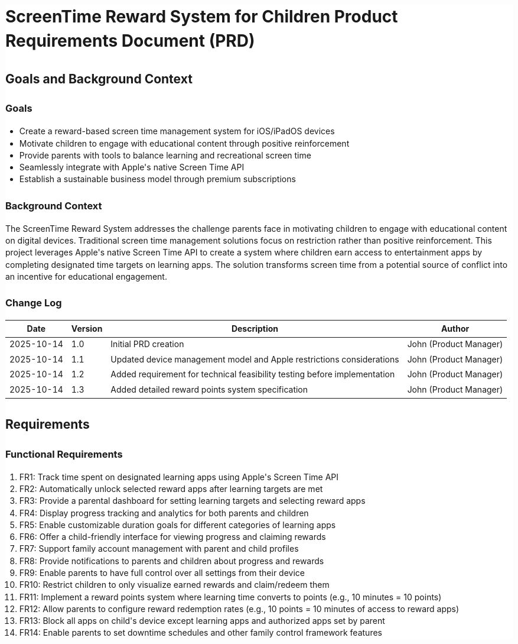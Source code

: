 # ScreenTime Reward System for Children Product Requirements Document (PRD)

## Goals and Background Context

### Goals
- Create a reward-based screen time management system for iOS/iPadOS devices
- Motivate children to engage with educational content through positive reinforcement
- Provide parents with tools to balance learning and recreational screen time
- Seamlessly integrate with Apple's native Screen Time API
- Establish a sustainable business model through premium subscriptions

### Background Context
The ScreenTime Reward System addresses the challenge parents face in motivating children to engage with educational content on digital devices. Traditional screen time management solutions focus on restriction rather than positive reinforcement. This project leverages Apple's native Screen Time API to create a system where children earn access to entertainment apps by completing designated time targets on learning apps. The solution transforms screen time from a potential source of conflict into an incentive for educational engagement.

### Change Log
| Date | Version | Description | Author |
|------|---------|-------------|--------|
| 2025-10-14 | 1.0 | Initial PRD creation | John (Product Manager) |
| 2025-10-14 | 1.1 | Updated device management model and Apple restrictions considerations | John (Product Manager) |
| 2025-10-14 | 1.2 | Added requirement for technical feasibility testing before implementation | John (Product Manager) |
| 2025-10-14 | 1.3 | Added detailed reward points system specification | John (Product Manager) |

## Requirements

### Functional Requirements
1. FR1: Track time spent on designated learning apps using Apple's Screen Time API
2. FR2: Automatically unlock selected reward apps after learning targets are met
3. FR3: Provide a parental dashboard for setting learning targets and selecting reward apps
4. FR4: Display progress tracking and analytics for both parents and children
5. FR5: Enable customizable duration goals for different categories of learning apps
6. FR6: Offer a child-friendly interface for viewing progress and claiming rewards
7. FR7: Support family account management with parent and child profiles
8. FR8: Provide notifications to parents and children about progress and rewards
9. FR9: Enable parents to have full control over all settings from their device
10. FR10: Restrict children to only visualize earned rewards and claim/redeem them
11. FR11: Implement a reward points system where learning time converts to points (e.g., 10 minutes = 10 points)
12. FR12: Allow parents to configure reward redemption rates (e.g., 10 points = 10 minutes of access to reward apps)
13. FR13: Block all apps on child's device except learning apps and authorized apps set by parent
14. FR14: Enable parents to set downtime schedules and other family control framework features
